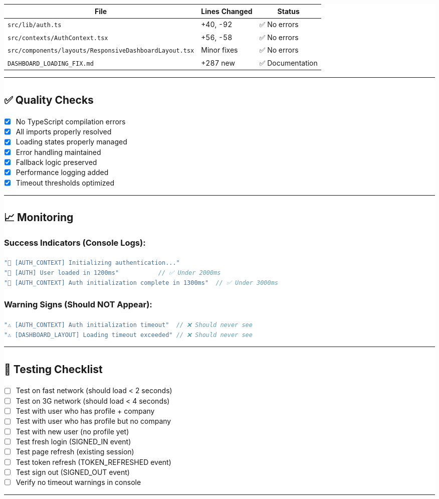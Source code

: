 | File | Lines Changed | Status |
|------|---------------|---------|
| `src/lib/auth.ts` | +40, -92 | ✅ No errors |
| `src/contexts/AuthContext.tsx` | +56, -58 | ✅ No errors |
| `src/components/layouts/ResponsiveDashboardLayout.tsx` | Minor fixes | ✅ No errors |
| `DASHBOARD_LOADING_FIX.md` | +287 new | ✅ Documentation |

---

## ✅ Quality Checks

- [x] No TypeScript compilation errors
- [x] All imports properly resolved
- [x] Loading states properly managed
- [x] Error handling maintained
- [x] Fallback logic preserved
- [x] Performance logging added
- [x] Timeout thresholds optimized

---

## 📈 Monitoring

### Success Indicators (Console Logs):
```javascript
"🔄 [AUTH_CONTEXT] Initializing authentication..."
"📝 [AUTH] User loaded in 1200ms"           // ✅ Under 2000ms
"📝 [AUTH_CONTEXT] Auth initialization complete in 1300ms"  // ✅ Under 3000ms
```

### Warning Signs (Should NOT Appear):
```javascript
"⚠️ [AUTH_CONTEXT] Auth initialization timeout"  // ❌ Should never see
"⚠️ [DASHBOARD_LAYOUT] Loading timeout exceeded" // ❌ Should never see
```

---

## 🧪 Testing Checklist

- [ ] Test on fast network (should load < 2 seconds)
- [ ] Test on 3G network (should load < 4 seconds)
- [ ] Test with user who has profile + company
- [ ] Test with user who has profile but no company
- [ ] Test with new user (no profile yet)
- [ ] Test fresh login (SIGNED_IN event)
- [ ] Test page refresh (existing session)
- [ ] Test token refresh (TOKEN_REFRESHED event)
- [ ] Test sign out (SIGNED_OUT event)
- [ ] Verify no timeout warnings in console

---